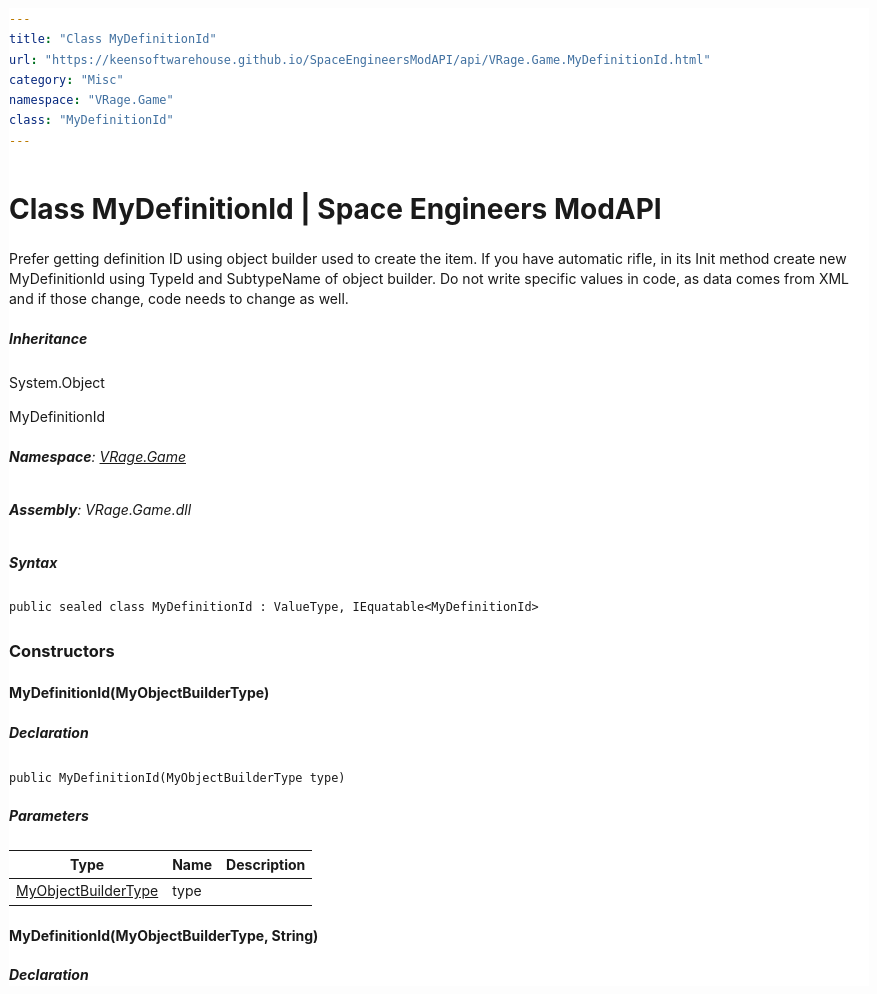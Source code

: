 ```yaml
---
title: "Class MyDefinitionId"
url: "https://keensoftwarehouse.github.io/SpaceEngineersModAPI/api/VRage.Game.MyDefinitionId.html"
category: "Misc"
namespace: "VRage.Game"
class: "MyDefinitionId"
---
```


# Class MyDefinitionId | Space Engineers ModAPI

Prefer getting definition ID using object builder used to create the item. If you have automatic rifle, in its Init method create new MyDefinitionId using TypeId and SubtypeName of object builder. Do not write specific values in code, as data comes from XML and if those change, code needs to change as well.

##### Inheritance

System.Object

MyDefinitionId

###### **Namespace**: [VRage.Game](https://keensoftwarehouse.github.io/SpaceEngineersModAPI/api/VRage.Game.html)

###### **Assembly**: VRage.Game.dll

##### Syntax

```
public sealed class MyDefinitionId : ValueType, IEquatable<MyDefinitionId>
```

### Constructors

#### MyDefinitionId(MyObjectBuilderType)

##### Declaration

```
public MyDefinitionId(MyObjectBuilderType type)
```

##### Parameters

| Type | Name | Description |
| --- | --- | --- |
| [MyObjectBuilderType](https://keensoftwarehouse.github.io/SpaceEngineersModAPI/api/VRage.ObjectBuilders.MyObjectBuilderType.html) | type |     |

#### MyDefinitionId(MyObjectBuilderType, String)

##### Declaration
